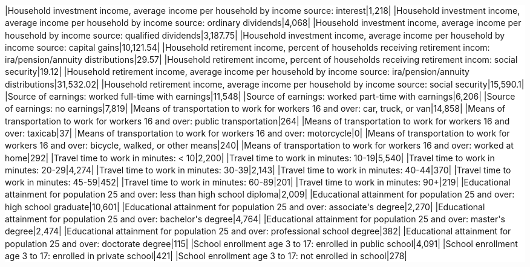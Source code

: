 |Household investment income, average income per household by income source: interest|1,218|
|Household investment income, average income per household by income source: ordinary dividends|4,068|
|Household investment income, average income per household by income source: qualified dividends|3,187.75|
|Household investment income, average income per household by income source: capital gains|10,121.54|
|Household retirement income, percent of households receiving retirement incom: ira/pension/annuity distributions|29.57|
|Household retirement income, percent of households receiving retirement incom: social security|19.12|
|Household retirement income, average income per household by income source: ira/pension/annuity distributions|31,532.02|
|Household retirement income, average income per household by income source: social security|15,590.1|
|Source of earnings: worked full-time with earnings|11,548|
|Source of earnings: worked part-time with earnings|6,206|
|Source of earnings: no earnings|7,819|
|Means of transportation to work for workers 16 and over: car, truck, or van|14,858|
|Means of transportation to work for workers 16 and over: public transportation|264|
|Means of transportation to work for workers 16 and over: taxicab|37|
|Means of transportation to work for workers 16 and over: motorcycle|0|
|Means of transportation to work for workers 16 and over: bicycle, walked, or other means|240|
|Means of transportation to work for workers 16 and over: worked at home|292|
|Travel time to work in minutes: < 10|2,200|
|Travel time to work in minutes: 10-19|5,540|
|Travel time to work in minutes: 20-29|4,274|
|Travel time to work in minutes: 30-39|2,143|
|Travel time to work in minutes: 40-44|370|
|Travel time to work in minutes: 45-59|452|
|Travel time to work in minutes: 60-89|201|
|Travel time to work in minutes: 90+|219|
|Educational attainment for population 25 and over: less than high school diploma|2,009|
|Educational attainment for population 25 and over: high school graduate|10,601|
|Educational attainment for population 25 and over: associate's degree|2,270|
|Educational attainment for population 25 and over: bachelor's degree|4,764|
|Educational attainment for population 25 and over: master's degree|2,474|
|Educational attainment for population 25 and over: professional school degree|382|
|Educational attainment for population 25 and over: doctorate degree|115|
|School enrollment age 3 to 17: enrolled in public school|4,091|
|School enrollment age 3 to 17: enrolled in private school|421|
|School enrollment age 3 to 17: not enrolled in school|278|
